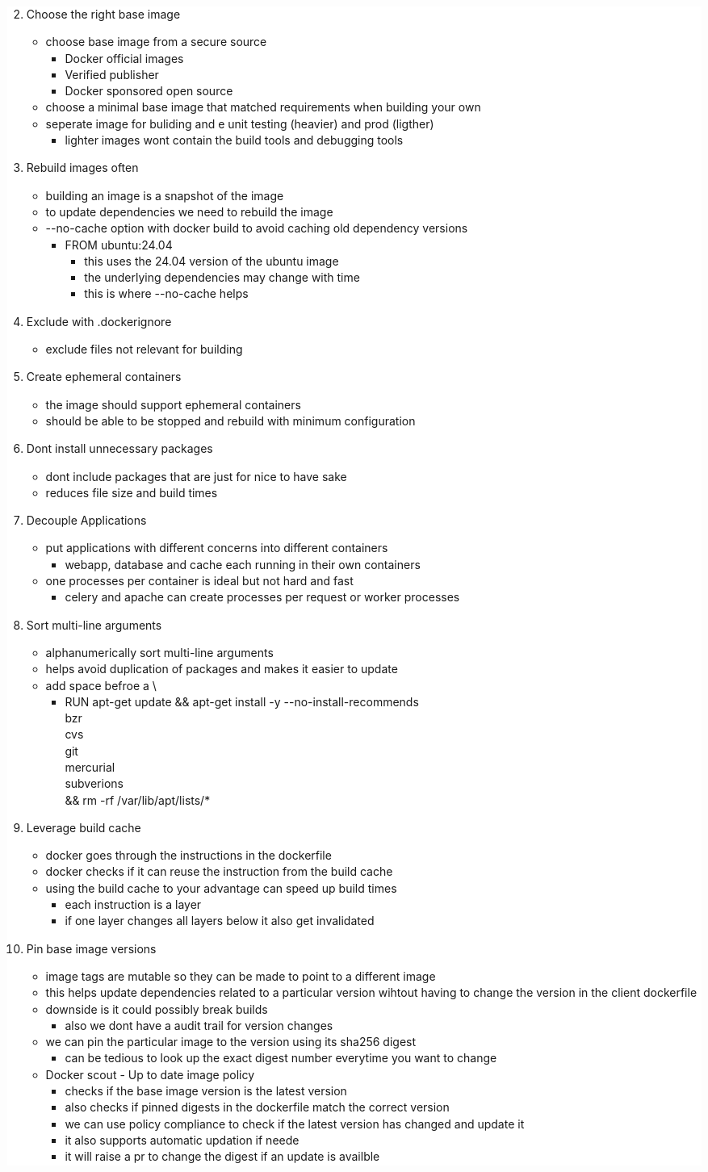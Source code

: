 2. Choose the right base image
    - choose base image from a secure source
        - Docker official images
        - Verified publisher
        - Docker sponsored open source
    - choose a minimal base image that matched requirements when building your own
    - seperate image for buliding and e unit testing (heavier) and prod (ligther)
        - lighter images wont contain the build tools and debugging tools

3. Rebuild images often
    - building an image is a snapshot of the image
    - to update dependencies we need to rebuild the image
    - --no-cache option with docker build to avoid caching old dependency versions
        - FROM ubuntu:24.04
            - this uses the 24.04 version of the ubuntu image
            - the underlying dependencies may change with time
            - this is where --no-cache helps
4. Exclude with .dockerignore
    - exclude files not relevant for building

5. Create ephemeral containers
    - the image should support ephemeral containers
    - should be able to be stopped and rebuild with minimum configuration

6. Dont install unnecessary packages
    - dont include packages that are just for nice to have sake
    - reduces file size and build times

7. Decouple Applications
    - put applications with different concerns into different containers
        - webapp, database and cache each running in their own containers
    - one processes per container is ideal but not hard and fast
        - celery and apache can create processes per request or worker processes
8. Sort multi-line arguments
    - alphanumerically sort multi-line arguments
    - helps avoid duplication of packages and makes it easier to update
    - add space befroe a \
        - RUN apt-get update && apt-get install -y --no-install-recommends \
            bzr \
            cvs \
            git \
            mercurial \
            subverions \
            && rm -rf /var/lib/apt/lists/*
9. Leverage build cache
    - docker goes through the instructions in the dockerfile
    - docker checks if it can reuse the instruction from the build cache
    - using the build cache to your advantage can speed up build times
        - each instruction is a layer
        - if one layer changes all layers below it also get invalidated

10. Pin base image versions
    - image tags are mutable so they can be made to point to a different image
    - this helps update dependencies related to a particular version wihtout having
      to change the version in the client dockerfile
    - downside is it could possibly break builds
        - also we dont have a audit trail for version changes
    - we can pin the particular image to the version using its sha256 digest
        - can be tedious to look up the exact digest number everytime you want to change
    - Docker scout - Up to date image policy
        - checks if the base image version is the latest version
        - also checks if pinned digests in the dockerfile match the correct version
        - we can use policy compliance to check if the latest version has changed
          and update it
        - it also supports automatic updation if neede
        - it will raise a pr to change the digest if an update is availble